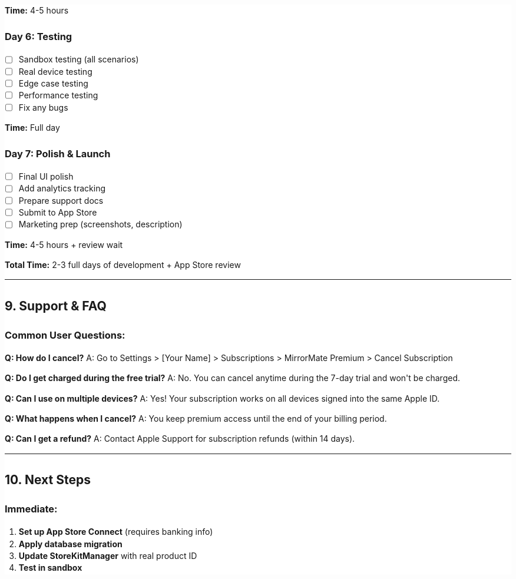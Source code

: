 **Time:** 4-5 hours

### Day 6: Testing
- [ ] Sandbox testing (all scenarios)
- [ ] Real device testing
- [ ] Edge case testing
- [ ] Performance testing
- [ ] Fix any bugs

**Time:** Full day

### Day 7: Polish & Launch
- [ ] Final UI polish
- [ ] Add analytics tracking
- [ ] Prepare support docs
- [ ] Submit to App Store
- [ ] Marketing prep (screenshots, description)

**Time:** 4-5 hours + review wait

**Total Time:** 2-3 full days of development + App Store review

---

## 9. Support & FAQ

### Common User Questions:

**Q: How do I cancel?**
A: Go to Settings > [Your Name] > Subscriptions > MirrorMate Premium > Cancel Subscription

**Q: Do I get charged during the free trial?**
A: No. You can cancel anytime during the 7-day trial and won't be charged.

**Q: Can I use on multiple devices?**
A: Yes! Your subscription works on all devices signed into the same Apple ID.

**Q: What happens when I cancel?**
A: You keep premium access until the end of your billing period.

**Q: Can I get a refund?**
A: Contact Apple Support for subscription refunds (within 14 days).

---

## 10. Next Steps

### Immediate:
1. **Set up App Store Connect** (requires banking info)
2. **Apply database migration**
3. **Update StoreKitManager** with real product ID
4. **Test in sandbox**
